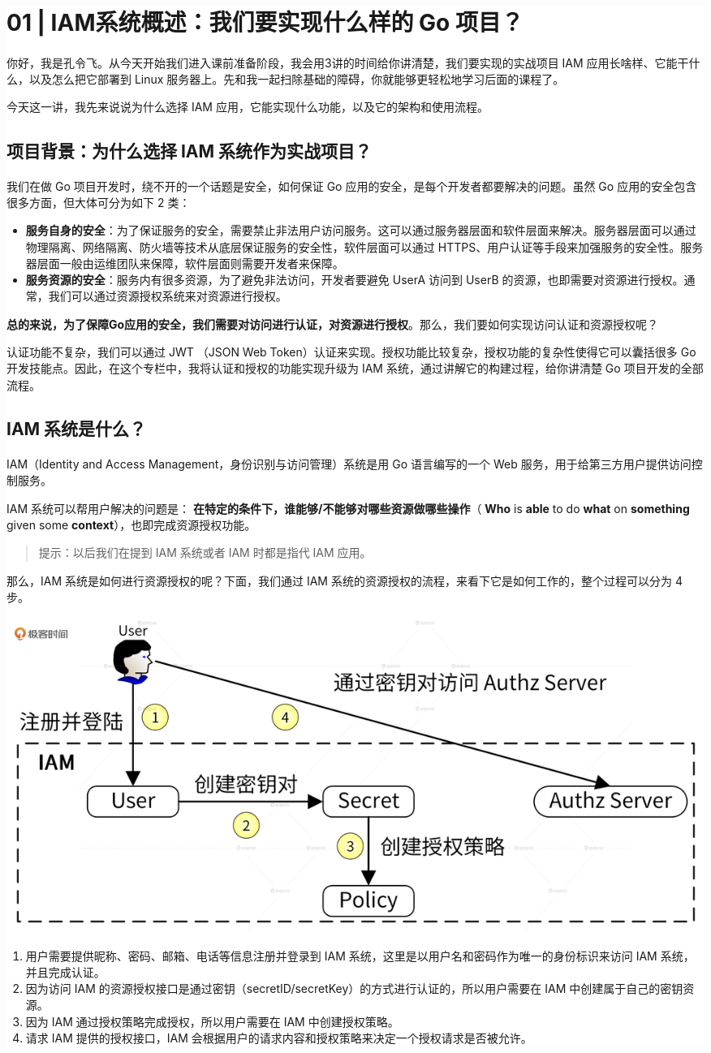 # 01 | IAM系统概述：我们要实现什么样的 Go 项目？
你好，我是孔令飞。从今天开始我们进入课前准备阶段，我会用3讲的时间给你讲清楚，我们要实现的实战项目 IAM 应用长啥样、它能干什么，以及怎么把它部署到 Linux 服务器上。先和我一起扫除基础的障碍，你就能够更轻松地学习后面的课程了。

今天这一讲，我先来说说为什么选择 IAM 应用，它能实现什么功能，以及它的架构和使用流程。

## 项目背景：为什么选择 IAM 系统作为实战项目？

我们在做 Go 项目开发时，绕不开的一个话题是安全，如何保证 Go 应用的安全，是每个开发者都要解决的问题。虽然 Go 应用的安全包含很多方面，但大体可分为如下 2 类：

- **服务自身的安全**：为了保证服务的安全，需要禁止非法用户访问服务。这可以通过服务器层面和软件层面来解决。服务器层面可以通过物理隔离、网络隔离、防火墙等技术从底层保证服务的安全性，软件层面可以通过 HTTPS、用户认证等手段来加强服务的安全性。服务器层面一般由运维团队来保障，软件层面则需要开发者来保障。
- **服务资源的安全**：服务内有很多资源，为了避免非法访问，开发者要避免 UserA 访问到 UserB 的资源，也即需要对资源进行授权。通常，我们可以通过资源授权系统来对资源进行授权。

**总的来说，为了保障Go应用的安全，我们需要对访问进行认证，对资源进行授权**。那么，我们要如何实现访问认证和资源授权呢？

认证功能不复杂，我们可以通过 JWT （JSON Web Token）认证来实现。授权功能比较复杂，授权功能的复杂性使得它可以囊括很多 Go 开发技能点。因此，在这个专栏中，我将认证和授权的功能实现升级为 IAM 系统，通过讲解它的构建过程，给你讲清楚 Go 项目开发的全部流程。

## IAM 系统是什么？

IAM（Identity and Access Management，身份识别与访问管理）系统是用 Go 语言编写的一个 Web 服务，用于给第三方用户提供访问控制服务。

IAM 系统可以帮用户解决的问题是： **在特定的条件下，谁能够/不能够对哪些资源做哪些操作**（ **Who** is **able** to do **what** on **something** given some **context**），也即完成资源授权功能。

> 提示：以后我们在提到 IAM 系统或者 IAM 时都是指代 IAM 应用。

那么，IAM 系统是如何进行资源授权的呢？下面，我们通过 IAM 系统的资源授权的流程，来看下它是如何工作的，整个过程可以分为 4 步。

![](images/377998/eed75fcd91d6e726ca74315d65193150.jpg)

1. 用户需要提供昵称、密码、邮箱、电话等信息注册并登录到 IAM 系统，这里是以用户名和密码作为唯一的身份标识来访问 IAM 系统，并且完成认证。
2. 因为访问 IAM 的资源授权接口是通过密钥（secretID/secretKey）的方式进行认证的，所以用户需要在 IAM 中创建属于自己的密钥资源。
3. 因为 IAM 通过授权策略完成授权，所以用户需要在 IAM 中创建授权策略。
4. 请求 IAM 提供的授权接口，IAM 会根据用户的请求内容和授权策略来决定一个授权请求是否被允许。
